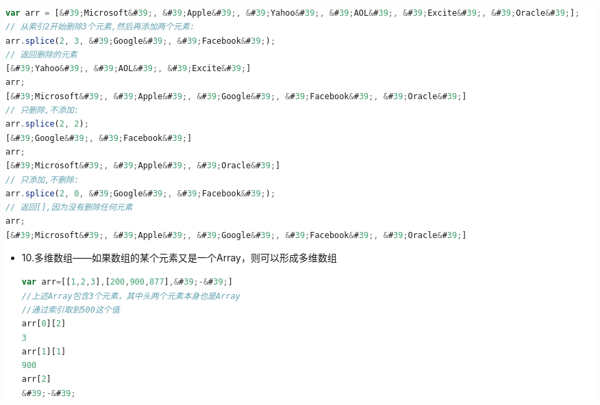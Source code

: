   ```javascript
  var arr = [&#39;Microsoft&#39;, &#39;Apple&#39;, &#39;Yahoo&#39;, &#39;AOL&#39;, &#39;Excite&#39;, &#39;Oracle&#39;]; 
  // 从索引2开始删除3个元素,然后再添加两个元素:
  arr.splice(2, 3, &#39;Google&#39;, &#39;Facebook&#39;); 
  // 返回删除的元素 
  [&#39;Yahoo&#39;, &#39;AOL&#39;, &#39;Excite&#39;] 
  arr;
  [&#39;Microsoft&#39;, &#39;Apple&#39;, &#39;Google&#39;, &#39;Facebook&#39;, &#39;Oracle&#39;] 
  // 只删除,不添加:
  arr.splice(2, 2); 
  [&#39;Google&#39;, &#39;Facebook&#39;] 
  arr; 
  [&#39;Microsoft&#39;, &#39;Apple&#39;, &#39;Oracle&#39;] 
  // 只添加,不删除: 
  arr.splice(2, 0, &#39;Google&#39;, &#39;Facebook&#39;); 
  // 返回[],因为没有删除任何元素 
  arr; 
  [&#39;Microsoft&#39;, &#39;Apple&#39;, &#39;Google&#39;, &#39;Facebook&#39;, &#39;Oracle&#39;]
  ```

* 10.多维数组——如果数组的某个元素又是一个Array，则可以形成多维数组

  ```javascript
  var arr=[[1,2,3],[200,900,877],&#39;-&#39;]
  //上述Array包含3个元素，其中头两个元素本身也是Array
  //通过索引取到500这个值
  arr[0][2]
  3
  arr[1][1]
  900
  arr[2]
  &#39;-&#39;
  ```

  